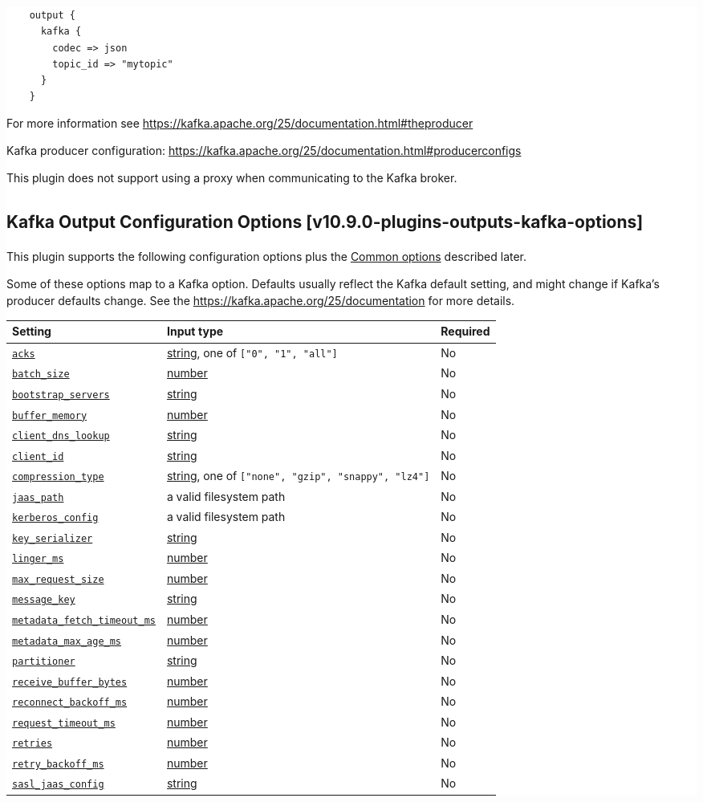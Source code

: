 ```
    output {
      kafka {
        codec => json
        topic_id => "mytopic"
      }
    }
```

For more information see <https://kafka.apache.org/25/documentation.html#theproducer>

Kafka producer configuration: <https://kafka.apache.org/25/documentation.html#producerconfigs>

This plugin does not support using a proxy when communicating to the Kafka broker.

## Kafka Output Configuration Options [v10.9.0-plugins-outputs-kafka-options]

This plugin supports the following configuration options plus the [Common options](v10-9-0-plugins-outputs-kafka.md#v10.9.0-plugins-outputs-kafka-common-options) described later.

Some of these options map to a Kafka option. Defaults usually reflect the Kafka default setting, and might change if Kafka’s producer defaults change. See the <https://kafka.apache.org/25/documentation> for more details.

| Setting | Input type | Required |
| :- | :- | :- |
| [`acks`](v10-9-0-plugins-outputs-kafka.md#v10.9.0-plugins-outputs-kafka-acks) | [string](/lsr/value-types.md#string), one of `["0", "1", "all"]` | No |
| [`batch_size`](v10-9-0-plugins-outputs-kafka.md#v10.9.0-plugins-outputs-kafka-batch_size) | [number](/lsr/value-types.md#number) | No |
| [`bootstrap_servers`](v10-9-0-plugins-outputs-kafka.md#v10.9.0-plugins-outputs-kafka-bootstrap_servers) | [string](/lsr/value-types.md#string) | No |
| [`buffer_memory`](v10-9-0-plugins-outputs-kafka.md#v10.9.0-plugins-outputs-kafka-buffer_memory) | [number](/lsr/value-types.md#number) | No |
| [`client_dns_lookup`](v10-9-0-plugins-outputs-kafka.md#v10.9.0-plugins-outputs-kafka-client_dns_lookup) | [string](/lsr/value-types.md#string) | No |
| [`client_id`](v10-9-0-plugins-outputs-kafka.md#v10.9.0-plugins-outputs-kafka-client_id) | [string](/lsr/value-types.md#string) | No |
| [`compression_type`](v10-9-0-plugins-outputs-kafka.md#v10.9.0-plugins-outputs-kafka-compression_type) | [string](/lsr/value-types.md#string), one of `["none", "gzip", "snappy", "lz4"]` | No |
| [`jaas_path`](v10-9-0-plugins-outputs-kafka.md#v10.9.0-plugins-outputs-kafka-jaas_path) | a valid filesystem path | No |
| [`kerberos_config`](v10-9-0-plugins-outputs-kafka.md#v10.9.0-plugins-outputs-kafka-kerberos_config) | a valid filesystem path | No |
| [`key_serializer`](v10-9-0-plugins-outputs-kafka.md#v10.9.0-plugins-outputs-kafka-key_serializer) | [string](/lsr/value-types.md#string) | No |
| [`linger_ms`](v10-9-0-plugins-outputs-kafka.md#v10.9.0-plugins-outputs-kafka-linger_ms) | [number](/lsr/value-types.md#number) | No |
| [`max_request_size`](v10-9-0-plugins-outputs-kafka.md#v10.9.0-plugins-outputs-kafka-max_request_size) | [number](/lsr/value-types.md#number) | No |
| [`message_key`](v10-9-0-plugins-outputs-kafka.md#v10.9.0-plugins-outputs-kafka-message_key) | [string](/lsr/value-types.md#string) | No |
| [`metadata_fetch_timeout_ms`](v10-9-0-plugins-outputs-kafka.md#v10.9.0-plugins-outputs-kafka-metadata_fetch_timeout_ms) | [number](/lsr/value-types.md#number) | No |
| [`metadata_max_age_ms`](v10-9-0-plugins-outputs-kafka.md#v10.9.0-plugins-outputs-kafka-metadata_max_age_ms) | [number](/lsr/value-types.md#number) | No |
| [`partitioner`](v10-9-0-plugins-outputs-kafka.md#v10.9.0-plugins-outputs-kafka-partitioner) | [string](/lsr/value-types.md#string) | No |
| [`receive_buffer_bytes`](v10-9-0-plugins-outputs-kafka.md#v10.9.0-plugins-outputs-kafka-receive_buffer_bytes) | [number](/lsr/value-types.md#number) | No |
| [`reconnect_backoff_ms`](v10-9-0-plugins-outputs-kafka.md#v10.9.0-plugins-outputs-kafka-reconnect_backoff_ms) | [number](/lsr/value-types.md#number) | No |
| [`request_timeout_ms`](v10-9-0-plugins-outputs-kafka.md#v10.9.0-plugins-outputs-kafka-request_timeout_ms) | [number](/lsr/value-types.md#number) | No |
| [`retries`](v10-9-0-plugins-outputs-kafka.md#v10.9.0-plugins-outputs-kafka-retries) | [number](/lsr/value-types.md#number) | No |
| [`retry_backoff_ms`](v10-9-0-plugins-outputs-kafka.md#v10.9.0-plugins-outputs-kafka-retry_backoff_ms) | [number](/lsr/value-types.md#number) | No |
| [`sasl_jaas_config`](v10-9-0-plugins-outputs-kafka.md#v10.9.0-plugins-outputs-kafka-sasl_jaas_config) | [string](/lsr/value-types.md#string) | No |